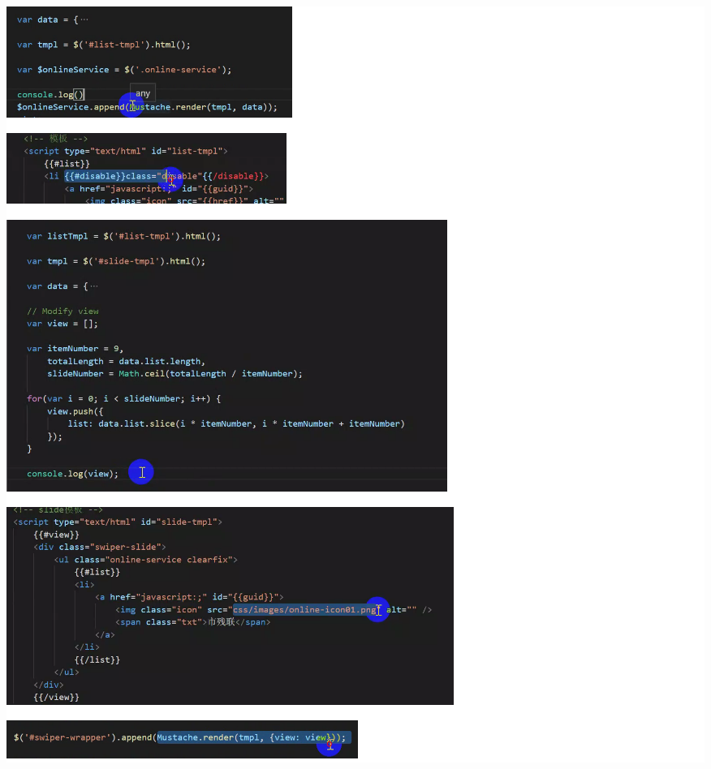 ![image-20220526174226884](https://raw.githubusercontent.com/tyangjian/picture/main/qianduan/202210171153874.png)

![image-20220526174956719](https://raw.githubusercontent.com/tyangjian/picture/main/qianduan/202210171153912.png)

![image-20220526195454763](https://raw.githubusercontent.com/tyangjian/picture/main/qianduan/202210171153410.png)

![image-20220526195830995](https://raw.githubusercontent.com/tyangjian/picture/main/qianduan/202210171153115.png)

![image-20220526200130565](https://raw.githubusercontent.com/tyangjian/picture/main/qianduan/202210171153997.png)
